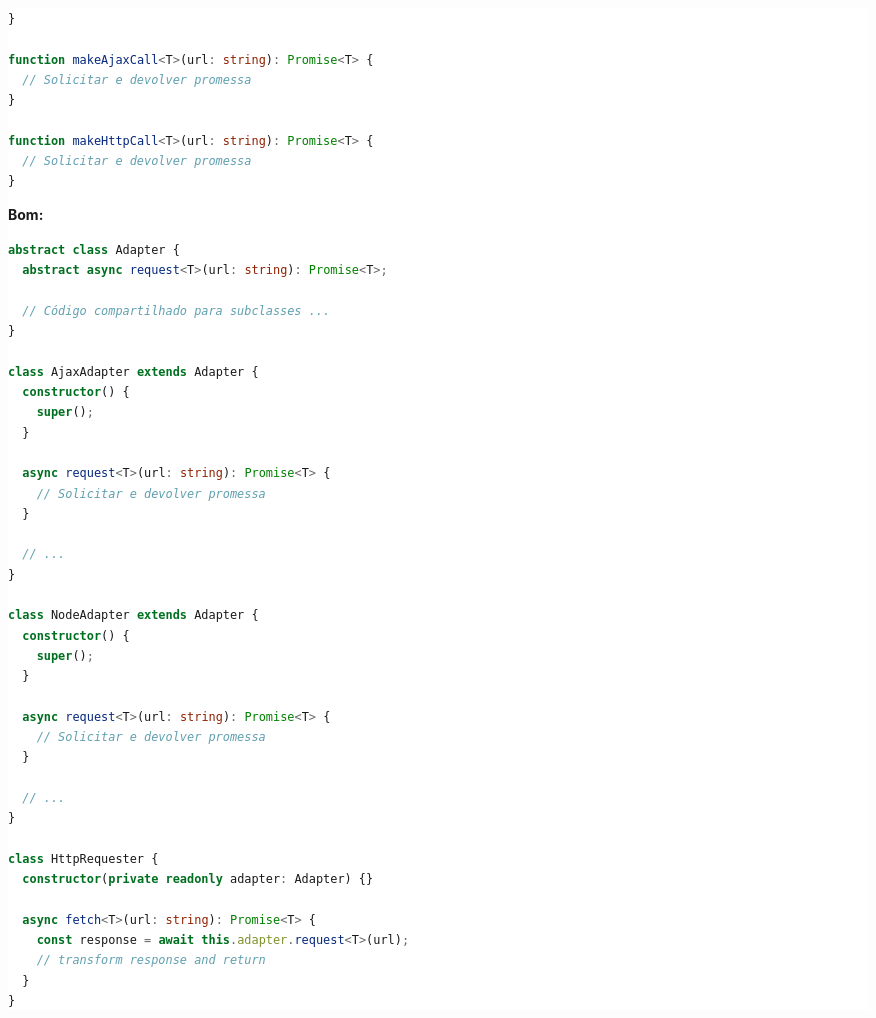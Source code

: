 ```ts
}

function makeAjaxCall<T>(url: string): Promise<T> {
  // Solicitar e devolver promessa
}

function makeHttpCall<T>(url: string): Promise<T> {
  // Solicitar e devolver promessa
}
```

**Bom:**

```ts
abstract class Adapter {
  abstract async request<T>(url: string): Promise<T>;

  // Código compartilhado para subclasses ...
}

class AjaxAdapter extends Adapter {
  constructor() {
    super();
  }

  async request<T>(url: string): Promise<T> {
    // Solicitar e devolver promessa
  }

  // ...
}

class NodeAdapter extends Adapter {
  constructor() {
    super();
  }

  async request<T>(url: string): Promise<T> {
    // Solicitar e devolver promessa
  }

  // ...
}

class HttpRequester {
  constructor(private readonly adapter: Adapter) {}

  async fetch<T>(url: string): Promise<T> {
    const response = await this.adapter.request<T>(url);
    // transform response and return
  }
}
```
